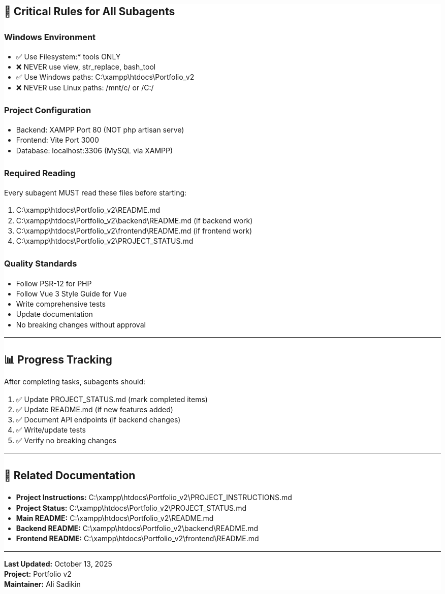 
## 🚨 Critical Rules for All Subagents

### Windows Environment
- ✅ Use Filesystem:* tools ONLY
- ❌ NEVER use view, str_replace, bash_tool
- ✅ Use Windows paths: C:\xampp\htdocs\Portfolio_v2
- ❌ NEVER use Linux paths: /mnt/c/ or /C:/

### Project Configuration
- Backend: XAMPP Port 80 (NOT php artisan serve)
- Frontend: Vite Port 3000
- Database: localhost:3306 (MySQL via XAMPP)

### Required Reading
Every subagent MUST read these files before starting:
1. C:\xampp\htdocs\Portfolio_v2\README.md
2. C:\xampp\htdocs\Portfolio_v2\backend\README.md (if backend work)
3. C:\xampp\htdocs\Portfolio_v2\frontend\README.md (if frontend work)
4. C:\xampp\htdocs\Portfolio_v2\PROJECT_STATUS.md

### Quality Standards
- Follow PSR-12 for PHP
- Follow Vue 3 Style Guide for Vue
- Write comprehensive tests
- Update documentation
- No breaking changes without approval

---

## 📊 Progress Tracking

After completing tasks, subagents should:
1. ✅ Update PROJECT_STATUS.md (mark completed items)
2. ✅ Update README.md (if new features added)
3. ✅ Document API endpoints (if backend changes)
4. ✅ Write/update tests
5. ✅ Verify no breaking changes

---

## 🔗 Related Documentation

- **Project Instructions:** C:\xampp\htdocs\Portfolio_v2\PROJECT_INSTRUCTIONS.md
- **Project Status:** C:\xampp\htdocs\Portfolio_v2\PROJECT_STATUS.md
- **Main README:** C:\xampp\htdocs\Portfolio_v2\README.md
- **Backend README:** C:\xampp\htdocs\Portfolio_v2\backend\README.md
- **Frontend README:** C:\xampp\htdocs\Portfolio_v2\frontend\README.md

---

**Last Updated:** October 13, 2025  
**Project:** Portfolio v2  
**Maintainer:** Ali Sadikin
